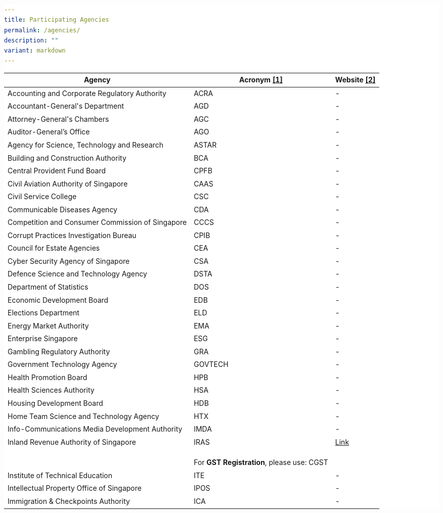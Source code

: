 ```yaml
---
title: Participating Agencies
permalink: /agencies/
description: ""
variant: markdown
---
```

| Agency  | Acronym  [\[1\]](#_ftn1) | Website  [\[2\]](#_ftn2) | 
| -------- | -------- |-------- | 
| Accounting and Corporate Regulatory Authority    | ACRA| - |
| Accountant-General's Department    | AGD| - |     
| Attorney-General's Chambers   | AGC| - |     
| Auditor-General’s Office    | AGO| - |     
| Agency for Science, Technology and Research    | ASTAR| - |     
| Building and Construction Authority   | BCA| - |     
| Central Provident Fund Board    | CPFB| - |
| Civil Aviation Authority of Singapore    | CAAS| - |
| Civil Service College    | CSC| - |
| Communicable Diseases Agency    | CDA| - |     
| Competition and Consumer Commission of Singapore    | CCCS| - |   
| Corrupt Practices Investigation Bureau    | CPIB| - |   
| Council for Estate Agencies    | CEA| - |
| Cyber Security Agency of Singapore    | CSA| - |     
| Defence Science and Technology Agency    | DSTA| - |
| Department of Statistics    | DOS| - |
| Economic Development Board   | EDB| - |     
| Elections Department   | ELD| - | 
| Energy Market Authority    | EMA| - |
| Enterprise Singapore    | ESG| - |
| Gambling Regulatory Authority | GRA| - |    
| Government Technology Agency    | GOVTECH| - | 
| Health Promotion Board    | HPB| - |  
| Health Sciences Authority    | HSA| - |     
| Housing Development Board    | HDB | - | 
| Home Team Science and Technology Agency    | HTX | - |
| Info-Communications Media Development Authority    | IMDA| - |  
| Inland Revenue Authority of Singapore    | IRAS<br><br> For **GST Registration**, please use: CGST| [Link](https://www.iras.gov.sg/taxes/goods-services-tax-(gst)/gst-registration-deregistration/guarantee) |
| Institute of Technical Education    | ITE | - 
| Intellectual Property Office of Singapore | IPOS| - |    
| Immigration &amp; Checkpoints Authority | ICA| - |    